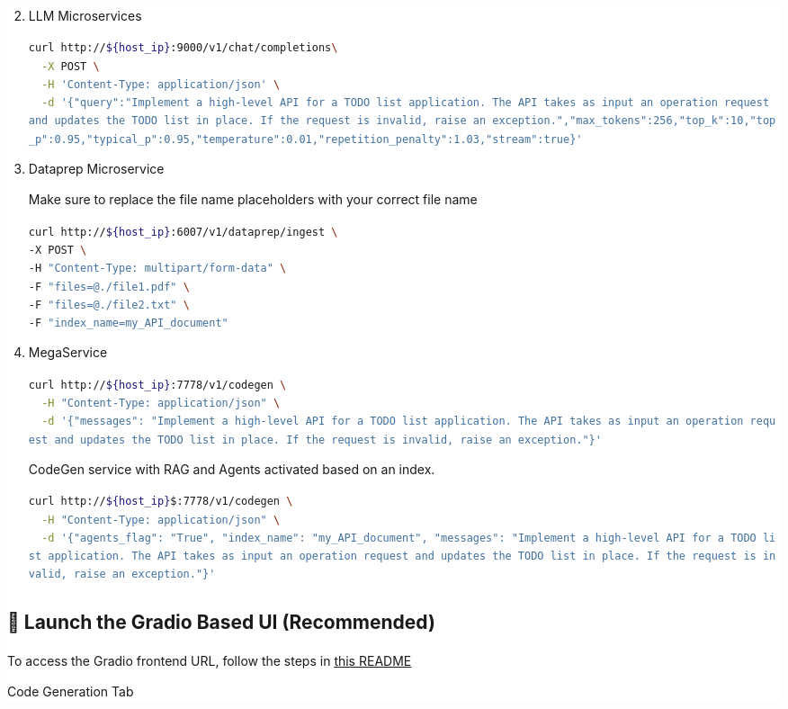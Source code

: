2. LLM Microservices

   ```bash
   curl http://${host_ip}:9000/v1/chat/completions\
     -X POST \
     -H 'Content-Type: application/json' \
     -d '{"query":"Implement a high-level API for a TODO list application. The API takes as input an operation request and updates the TODO list in place. If the request is invalid, raise an exception.","max_tokens":256,"top_k":10,"top_p":0.95,"typical_p":0.95,"temperature":0.01,"repetition_penalty":1.03,"stream":true}'
   ```

3. Dataprep Microservice

   Make sure to replace the file name placeholders with your correct file name

   ```bash
   curl http://${host_ip}:6007/v1/dataprep/ingest \
   -X POST \
   -H "Content-Type: multipart/form-data" \
   -F "files=@./file1.pdf" \
   -F "files=@./file2.txt" \
   -F "index_name=my_API_document"
   ```

4. MegaService

   ```bash
   curl http://${host_ip}:7778/v1/codegen \
     -H "Content-Type: application/json" \
     -d '{"messages": "Implement a high-level API for a TODO list application. The API takes as input an operation request and updates the TODO list in place. If the request is invalid, raise an exception."}'
   ```

   CodeGen service with RAG and Agents activated based on an index.

   ```bash
   curl http://${host_ip}$:7778/v1/codegen \
     -H "Content-Type: application/json" \
     -d '{"agents_flag": "True", "index_name": "my_API_document", "messages": "Implement a high-level API for a TODO list application. The API takes as input an operation request and updates the TODO list in place. If the request is invalid, raise an exception."}'
   ```

## 🚀 Launch the Gradio Based UI (Recommended)

To access the Gradio frontend URL, follow the steps in [this README](../../../../ui/gradio/README.md)

Code Generation Tab